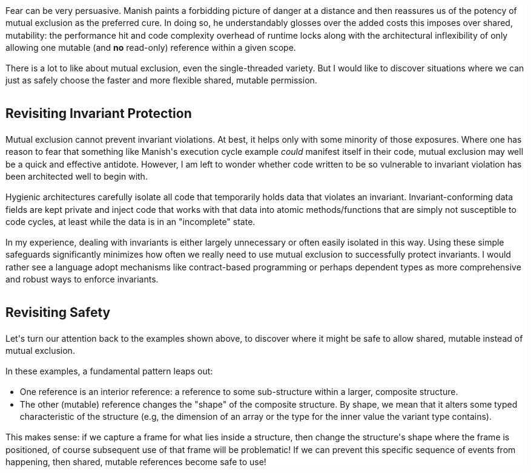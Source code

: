 Fear can be very persuasive. Manish paints a forbidding picture of danger at a distance 
and then reassures us of the potency of mutual exclusion as the preferred cure.
In doing so, he understandably glosses over the added costs this imposes over shared, mutability:
the performance hit and code complexity overhead of runtime locks along with
the architectural inflexibility of only allowing one mutable (and **no** read-only) 
reference within a given scope.

There is a lot to like about mutual exclusion, even the single-threaded variety.
But I would like to discover situations where we can just as safely choose the
faster and more flexible shared, mutable permission.

## Revisiting Invariant Protection ##

Mutual exclusion cannot prevent invariant violations.
At best, it helps only with some minority of those exposures.
Where one has reason to fear that something like Manish's execution cycle example *could*
manifest itself in their code, 
mutual exclusion may well be a quick and effective antidote.
However, I am left to wonder whether code written to be so vulnerable
to invariant violation has been architected well to begin with.

Hygienic architectures carefully isolate all code that temporarily holds
data that violates an invariant.
Invariant-conforming data fields are kept private
and inject code that works with that data into
atomic methods/functions that are simply not susceptible to code cycles,
at least while the data is in an "incomplete" state.

In my experience, dealing with invariants is either largely unnecessary
or often easily isolated in this way.
Using these simple safeguards significantly minimizes how often
we really need to use mutual exclusion to successfully protect invariants.
I would rather see a language adopt mechanisms like
contract-based programming or perhaps dependent types
as more comprehensive and robust ways to enforce invariants.


## Revisiting Safety ##

Let's turn our attention back to the examples shown above,
to discover where it might be safe to allow shared, mutable instead of mutual exclusion.

In these examples, a fundamental pattern leaps out:

- One reference is an interior reference:
  a reference to some sub-structure within a larger, composite structure.
- The other (mutable) reference changes the "shape" of the composite structure.
  By shape, we mean that it alters some typed characteristic of the structure
  (e.g, the dimension of an array or the type for the inner value the variant type contains).

This makes sense: if we capture a frame for what lies inside a structure,
then change the structure's shape where the frame is positioned,
of course subsequent use of that frame will be problematic!
If we can prevent this specific sequence of events from happening,
then shared, mutable references become safe to use!
